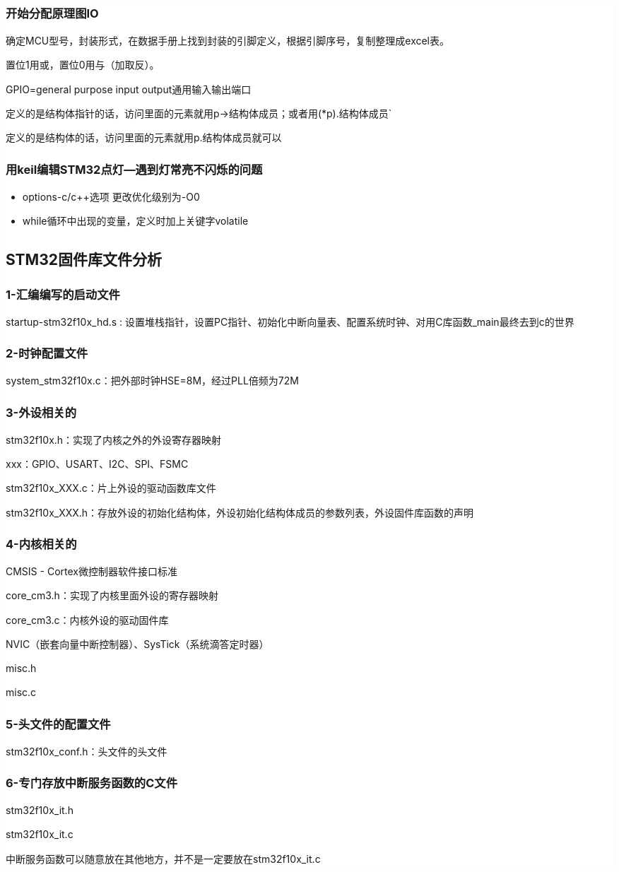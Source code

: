 ###  开始分配原理图IO
确定MCU型号，封装形式，在数据手册上找到封装的引脚定义，根据引脚序号，复制整理成excel表。

置位1用或，置位0用与（加取反）。

GPIO=general purpose input output通用输入输出端口

定义的是结构体指针的话，访问里面的元素就用p->结构体成员；或者用(*p).结构体成员`

定义的是结构体的话，访问里面的元素就用p.结构体成员就可以

### 用keil编辑STM32点灯—遇到灯常亮不闪烁的问题
- options-c/c++选项 更改优化级别为-O0

- while循环中出现的变量，定义时加上关键字volatile
##  STM32固件库文件分析
### 1-汇编编写的启动文件
startup-stm32f10x_hd.s : 设置堆栈指针，设置PC指针、初始化中断向量表、配置系统时钟、对用C库函数_main最终去到c的世界

### 2-时钟配置文件
system_stm32f10x.c：把外部时钟HSE=8M，经过PLL倍频为72M

### 3-外设相关的
stm32f10x.h：实现了内核之外的外设寄存器映射

xxx：GPIO、USART、I2C、SPI、FSMC

stm32f10x_XXX.c：片上外设的驱动函数库文件

stm32f10x_XXX.h：存放外设的初始化结构体，外设初始化结构体成员的参数列表，外设固件库函数的声明

### 4-内核相关的
CMSIS - Cortex微控制器软件接口标准

core_cm3.h：实现了内核里面外设的寄存器映射

core_cm3.c：内核外设的驱动固件库

NVIC（嵌套向量中断控制器）、SysTick（系统滴答定时器）

misc.h

misc.c

### 5-头文件的配置文件
stm32f10x_conf.h：头文件的头文件

### 6-专门存放中断服务函数的C文件
stm32f10x_it.h

stm32f10x_it.c

中断服务函数可以随意放在其他地方，并不是一定要放在stm32f10x_it.c
